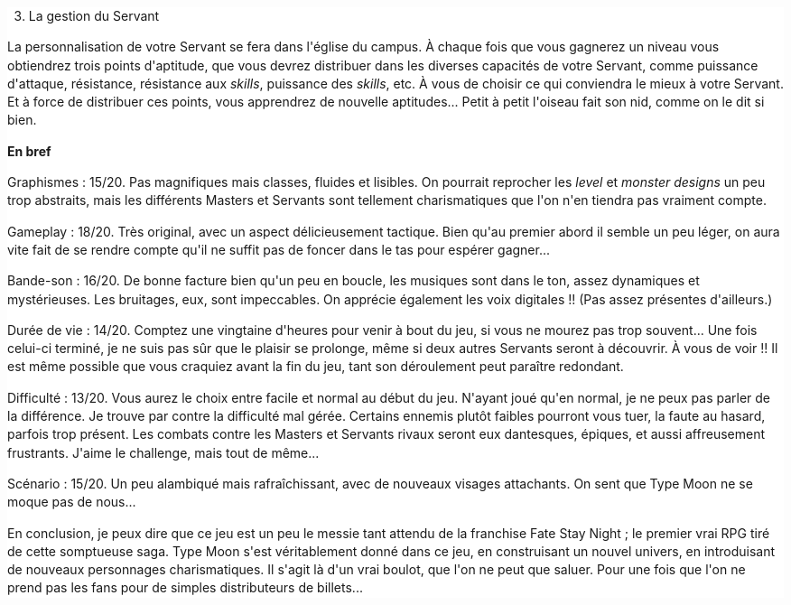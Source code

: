   

3) La gestion du Servant  

  

La personnalisation de votre Servant se fera dans l'église du campus. À chaque fois que vous gagnerez un niveau vous obtiendrez trois points d'aptitude, que vous devrez distribuer dans les diverses capacités de votre Servant, comme puissance d'attaque, résistance, résistance aux _skills_, puissance des _skills_, etc. À vous de choisir ce qui conviendra le mieux à votre Servant. Et à force de distribuer ces points, vous apprendrez de nouvelle aptitudes... Petit à petit l'oiseau fait son nid, comme on le dit si bien.  

  

  

**En bref**  

  

Graphismes : 15/20\. Pas magnifiques mais classes, fluides et lisibles. On pourrait reprocher les _level_ et _monster designs_ un peu trop abstraits, mais les différents Masters et Servants sont tellement charismatiques que l'on n'en tiendra pas vraiment compte.  

  

Gameplay : 18/20\. Très original, avec un aspect délicieusement tactique. Bien qu'au premier abord il semble un peu léger, on aura vite fait de se rendre compte qu'il ne suffit pas de foncer dans le tas pour espérer gagner...  

  

Bande-son : 16/20\. De bonne facture bien qu'un peu en boucle, les musiques sont dans le ton, assez dynamiques et mystérieuses. Les bruitages, eux, sont impeccables. On apprécie également les voix digitales !! (Pas assez présentes d'ailleurs.)  

  

Durée de vie : 14/20\. Comptez une vingtaine d'heures pour venir à bout du jeu, si vous ne mourez pas trop souvent... Une fois celui-ci terminé, je ne suis pas sûr que le plaisir se prolonge, même si deux autres Servants seront à découvrir. À vous de voir !! Il est même possible que vous craquiez avant la fin du jeu, tant son déroulement peut paraître redondant.  

  

Difficulté : 13/20\. Vous aurez le choix entre facile et normal au début du jeu. N'ayant joué qu'en normal, je ne peux pas parler de la différence. Je trouve par contre la difficulté mal gérée. Certains ennemis plutôt faibles pourront vous tuer, la faute au hasard, parfois trop présent. Les combats contre les Masters et Servants rivaux seront eux dantesques, épiques, et aussi affreusement frustrants. J'aime le challenge, mais tout de même...  

  

Scénario : 15/20\. Un peu alambiqué mais rafraîchissant, avec de nouveaux visages attachants. On sent que Type Moon ne se moque pas de nous...  

  

  

En conclusion, je peux dire que ce jeu est un peu le messie tant attendu de la franchise Fate Stay Night ; le premier vrai RPG tiré de cette somptueuse saga. Type Moon s'est véritablement donné dans ce jeu, en construisant un nouvel univers, en introduisant de nouveaux personnages charismatiques. Il s'agit là d'un vrai boulot, que l'on ne peut que saluer. Pour une fois que l'on ne prend pas les fans pour de simples distributeurs de billets...  
